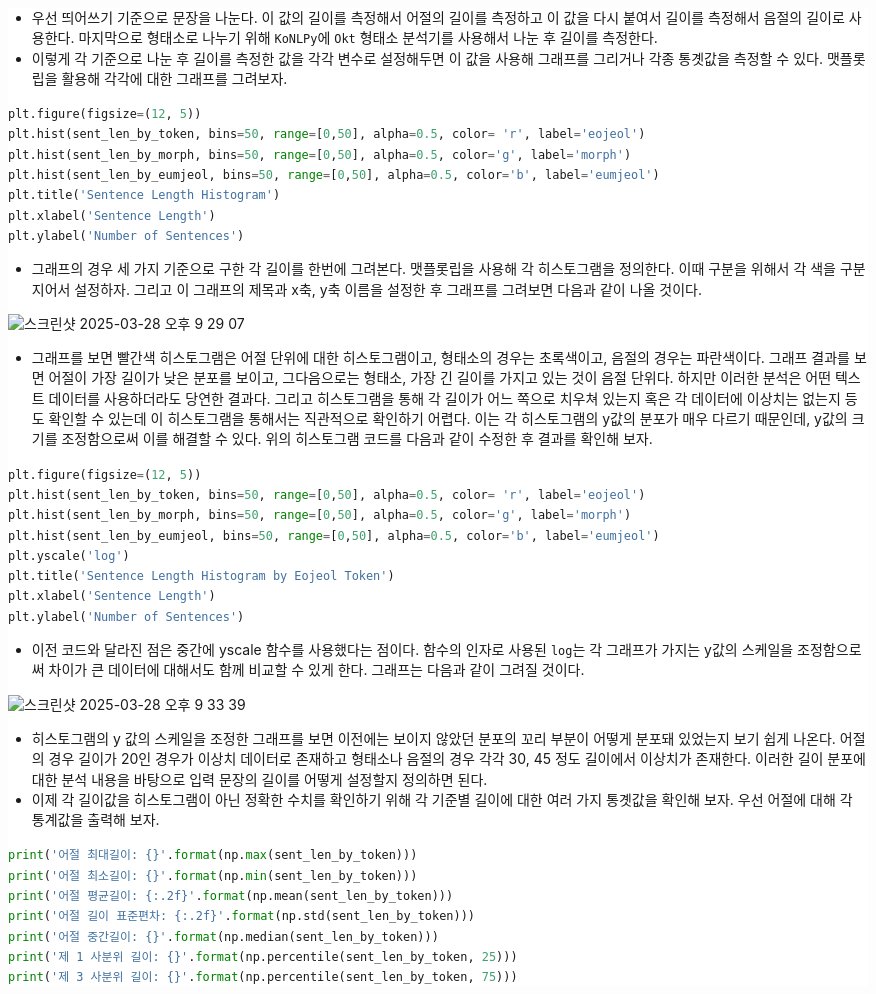 - 우선 띄어쓰기 기준으로 문장을 나눈다. 이 값의 길이를 측정해서 어절의 길이를 측정하고 이 값을 다시 붙여서 길이를 측정해서 음절의 길이로 사용한다. 마지막으로 형태소로 나누기 위해 `KoNLPy`에 `Okt` 형태소 분석기를 사용해서 나눈 후 길이를 측정한다.
- 이렇게 각 기준으로 나눈 후 길이를 측정한 값을 각각 변수로 설정해두면 이 값을 사용해 그래프를 그리거나 각종 통곗값을 측정할 수 있다. 맷플롯립을 활용해 각각에 대한 그래프를 그려보자.

```python
plt.figure(figsize=(12, 5))
plt.hist(sent_len_by_token, bins=50, range=[0,50], alpha=0.5, color= 'r', label='eojeol')
plt.hist(sent_len_by_morph, bins=50, range=[0,50], alpha=0.5, color='g', label='morph')
plt.hist(sent_len_by_eumjeol, bins=50, range=[0,50], alpha=0.5, color='b', label='eumjeol')
plt.title('Sentence Length Histogram')
plt.xlabel('Sentence Length')
plt.ylabel('Number of Sentences')
```

- 그래프의 경우 세 가지 기준으로 구한 각 길이를 한번에 그려본다. 맷플롯립을 사용해 각 히스토그램을 정의한다. 이때 구분을 위해서 각 색을 구분지어서 설정하자. 그리고 이 그래프의 제목과 x축, y축 이름을 설정한 후 그래프를 그려보면 다음과 같이 나올 것이다.

![스크린샷 2025-03-28 오후 9 29 07](https://github.com/user-attachments/assets/bff85033-e5f3-4598-ad7c-a4846be2daf0)

- 그래프를 보면 빨간색 히스토그램은 어절 단위에 대한 히스토그램이고, 형태소의 경우는 초록색이고, 음절의 경우는 파란색이다. 그래프 결과를 보면 어절이 가장 길이가 낮은 분포를 보이고, 그다음으로는 형태소, 가장 긴 길이를 가지고 있는 것이 음절 단위다. 하지만 이러한 분석은 어떤 텍스트 데이터를 사용하더라도 당연한 결과다. 그리고 히스토그램을 통해 각 길이가 어느 쪽으로 치우쳐 있는지 혹은 각 데이터에 이상치는 없는지 등도 확인할 수 있는데 이 히스토그램을 통해서는 직관적으로 확인하기 어렵다. 이는 각 히스토그램의 y값의 분포가 매우 다르기 때문인데, y값의 크기를 조정함으로써 이를 해결할 수 있다. 위의 히스토그램 코드를 다음과 같이 수정한 후 결과를 확인해 보자.

```python
plt.figure(figsize=(12, 5))
plt.hist(sent_len_by_token, bins=50, range=[0,50], alpha=0.5, color= 'r', label='eojeol')
plt.hist(sent_len_by_morph, bins=50, range=[0,50], alpha=0.5, color='g', label='morph')
plt.hist(sent_len_by_eumjeol, bins=50, range=[0,50], alpha=0.5, color='b', label='eumjeol')
plt.yscale('log')
plt.title('Sentence Length Histogram by Eojeol Token')
plt.xlabel('Sentence Length')
plt.ylabel('Number of Sentences')
```

- 이전 코드와 달라진 점은 중간에 yscale 함수를 사용했다는 점이다. 함수의 인자로 사용된 `log`는 각 그래프가 가지는 y값의 스케일을 조정함으로써 차이가 큰 데이터에 대해서도 함께 비교할 수 있게 한다. 그래프는 다음과 같이 그려질 것이다.

![스크린샷 2025-03-28 오후 9 33 39](https://github.com/user-attachments/assets/1a9e94e9-50ab-4ef8-bf2b-dca93115fca0)

- 히스토그램의 y 값의 스케일을 조정한 그래프를 보면 이전에는 보이지 않았던 분포의 꼬리 부분이 어떻게 분포돼 있었는지 보기 쉽게 나온다. 어절의 경우 길이가 20인 경우가 이상치 데이터로 존재하고 형태소나 음절의 경우 각각 30, 45 정도 길이에서 이상치가 존재한다. 이러한 길이 분포에 대한 분석 내용을 바탕으로 입력 문장의 길이를 어떻게 설정할지 정의하면 된다.
- 이제 각 길이값을 히스토그램이 아닌 정확한 수치를 확인하기 위해 각 기준별 길이에 대한 여러 가지 통곗값을 확인해 보자. 우선 어절에 대해 각 통계값을 출력해 보자.

```python
print('어절 최대길이: {}'.format(np.max(sent_len_by_token)))
print('어절 최소길이: {}'.format(np.min(sent_len_by_token)))
print('어절 평균길이: {:.2f}'.format(np.mean(sent_len_by_token)))
print('어절 길이 표준편차: {:.2f}'.format(np.std(sent_len_by_token)))
print('어절 중간길이: {}'.format(np.median(sent_len_by_token)))
print('제 1 사분위 길이: {}'.format(np.percentile(sent_len_by_token, 25)))
print('제 3 사분위 길이: {}'.format(np.percentile(sent_len_by_token, 75)))
```
